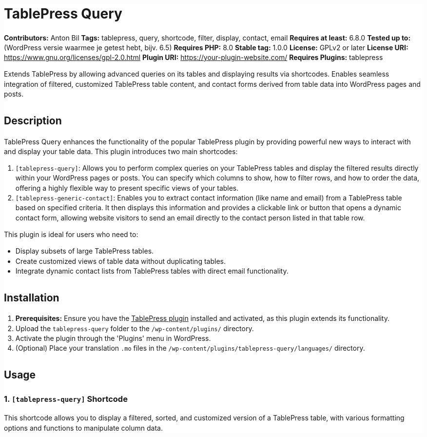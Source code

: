 # TablePress Query

**Contributors:** Anton Bil
**Tags:** tablepress, query, shortcode, filter, display, contact, email
**Requires at least:** 6.8.0
**Tested up to:** (WordPress versie waarmee je getest hebt, bijv. 6.5)
**Requires PHP:** 8.0
**Stable tag:** 1.0.0
**License:** GPLv2 or later
**License URI:** https://www.gnu.org/licenses/gpl-2.0.html
**Plugin URI:** https://your-plugin-website.com/
**Requires Plugins:** tablepress

Extends TablePress by allowing advanced queries on its tables and displaying results via shortcodes. Enables seamless integration of filtered, customized TablePress table content, and contact forms derived from table data into WordPress pages and posts.

## Description

TablePress Query enhances the functionality of the popular TablePress plugin by providing powerful new ways to interact with and display your table data. This plugin introduces two main shortcodes:

1.  `[tablepress-query]`: Allows you to perform complex queries on your TablePress tables and display the filtered results directly within your WordPress pages or posts. You can specify which columns to show, how to filter rows, and how to order the data, offering a highly flexible way to present specific views of your tables.
2.  `[tablepress-generic-contact]`: Enables you to extract contact information (like name and email) from a TablePress table based on specified criteria. It then displays this information and provides a clickable link or button that opens a dynamic contact form, allowing website visitors to send an email directly to the contact person listed in that table row.

This plugin is ideal for users who need to:
*   Display subsets of large TablePress tables.
*   Create customized views of table data without duplicating tables.
*   Integrate dynamic contact lists from TablePress tables with direct email functionality.

## Installation

1.  **Prerequisites:** Ensure you have the [TablePress plugin](https://wordpress.org/plugins/tablepress/) installed and activated, as this plugin extends its functionality.
2.  Upload the `tablepress-query` folder to the `/wp-content/plugins/` directory.
3.  Activate the plugin through the 'Plugins' menu in WordPress.
4.  (Optional) Place your translation `.mo` files in the `/wp-content/plugins/tablepress-query/languages/` directory.

## Usage

### 1. `[tablepress-query]` Shortcode

This shortcode allows you to display a filtered, sorted, and customized version of a TablePress table, with various formatting options and functions to manipulate column data.

